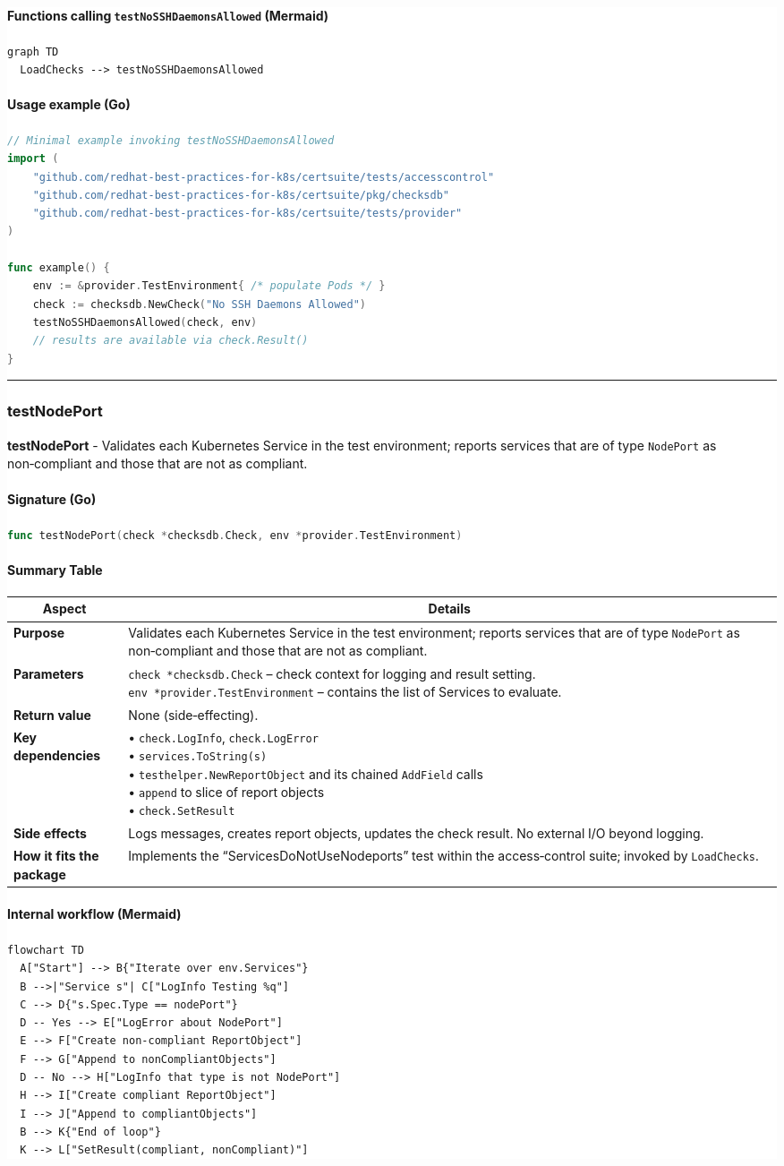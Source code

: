 #### Functions calling `testNoSSHDaemonsAllowed` (Mermaid)

```mermaid
graph TD
  LoadChecks --> testNoSSHDaemonsAllowed
```

#### Usage example (Go)

```go
// Minimal example invoking testNoSSHDaemonsAllowed
import (
    "github.com/redhat-best-practices-for-k8s/certsuite/tests/accesscontrol"
    "github.com/redhat-best-practices-for-k8s/certsuite/pkg/checksdb"
    "github.com/redhat-best-practices-for-k8s/certsuite/tests/provider"
)

func example() {
    env := &provider.TestEnvironment{ /* populate Pods */ }
    check := checksdb.NewCheck("No SSH Daemons Allowed")
    testNoSSHDaemonsAllowed(check, env)
    // results are available via check.Result()
}
```

---

### testNodePort

**testNodePort** - Validates each Kubernetes Service in the test environment; reports services that are of type `NodePort` as non‑compliant and those that are not as compliant.


#### Signature (Go)
```go
func testNodePort(check *checksdb.Check, env *provider.TestEnvironment)
```

#### Summary Table
| Aspect | Details |
|--------|---------|
| **Purpose** | Validates each Kubernetes Service in the test environment; reports services that are of type `NodePort` as non‑compliant and those that are not as compliant. |
| **Parameters** | `check *checksdb.Check` – check context for logging and result setting.<br>`env *provider.TestEnvironment` – contains the list of Services to evaluate. |
| **Return value** | None (side‑effecting). |
| **Key dependencies** | • `check.LogInfo`, `check.LogError`<br>• `services.ToString(s)`<br>• `testhelper.NewReportObject` and its chained `AddField` calls<br>• `append` to slice of report objects<br>• `check.SetResult` |
| **Side effects** | Logs messages, creates report objects, updates the check result. No external I/O beyond logging. |
| **How it fits the package** | Implements the “ServicesDoNotUseNodeports” test within the access‑control suite; invoked by `LoadChecks`. |

#### Internal workflow (Mermaid)
```mermaid
flowchart TD
  A["Start"] --> B{"Iterate over env.Services"}
  B -->|"Service s"| C["LogInfo Testing %q"]
  C --> D{"s.Spec.Type == nodePort"}
  D -- Yes --> E["LogError about NodePort"]
  E --> F["Create non‑compliant ReportObject"]
  F --> G["Append to nonCompliantObjects"]
  D -- No --> H["LogInfo that type is not NodePort"]
  H --> I["Create compliant ReportObject"]
  I --> J["Append to compliantObjects"]
  B --> K{"End of loop"}
  K --> L["SetResult(compliant, nonCompliant)"]
```
